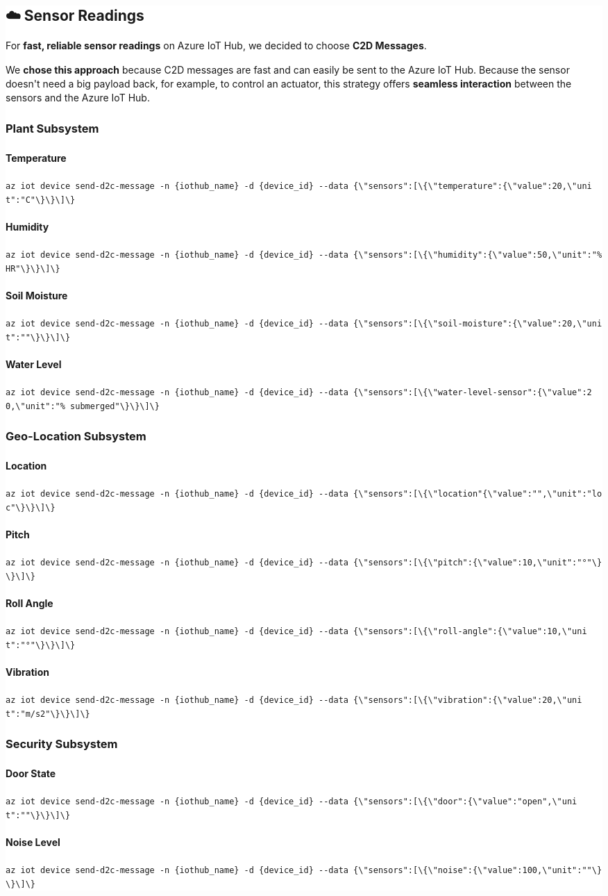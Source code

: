 ## :cloud: Sensor Readings

For **fast, reliable sensor readings** on Azure IoT Hub, we decided to choose **C2D Messages**.

We **chose this approach** because C2D messages are fast and can easily be sent to the Azure IoT Hub. Because the sensor doesn't need a big payload back, for example, to control an actuator, this strategy offers **seamless interaction** between the sensors and the Azure IoT Hub.

### Plant Subsystem
#### Temperature

```
az iot device send-d2c-message -n {iothub_name} -d {device_id} --data {\"sensors":[\{\"temperature":{\"value":20,\"unit":"C"\}\}\]\}
```

#### Humidity
```
az iot device send-d2c-message -n {iothub_name} -d {device_id} --data {\"sensors":[\{\"humidity":{\"value":50,\"unit":"%HR"\}\}\]\}
```
#### Soil Moisture
```
az iot device send-d2c-message -n {iothub_name} -d {device_id} --data {\"sensors":[\{\"soil-moisture":{\"value":20,\"unit":""\}\}\]\}
```
#### Water Level
```
az iot device send-d2c-message -n {iothub_name} -d {device_id} --data {\"sensors":[\{\"water-level-sensor":{\"value":20,\"unit":"% submerged"\}\}\]\}
```
### Geo-Location Subsystem
#### Location
```
az iot device send-d2c-message -n {iothub_name} -d {device_id} --data {\"sensors":[\{\"location"{\"value":"",\"unit":"loc"\}\}\]\}
```
#### Pitch
```
az iot device send-d2c-message -n {iothub_name} -d {device_id} --data {\"sensors":[\{\"pitch":{\"value":10,\"unit":"°"\}\}\]\}
```
#### Roll Angle
```
az iot device send-d2c-message -n {iothub_name} -d {device_id} --data {\"sensors":[\{\"roll-angle":{\"value":10,\"unit":"°"\}\}\]\}
```
#### Vibration
```
az iot device send-d2c-message -n {iothub_name} -d {device_id} --data {\"sensors":[\{\"vibration":{\"value":20,\"unit":"m/s2"\}\}\]\}
```
### Security Subsystem
#### Door State
```
az iot device send-d2c-message -n {iothub_name} -d {device_id} --data {\"sensors":[\{\"door":{\"value":"open",\"unit":""\}\}\]\}
```
#### Noise Level
```
az iot device send-d2c-message -n {iothub_name} -d {device_id} --data {\"sensors":[\{\"noise":{\"value":100,\"unit":""\}\}\]\}
```